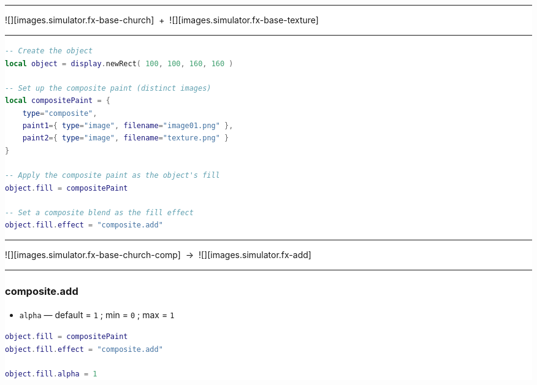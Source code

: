 <div class="side-by-side" style="margin-top: 3px;">

----------------------------------------	------------------	----------------------------------------------
![][images.simulator.fx-base-church]		&nbsp;+&nbsp;		![][images.simulator.fx-base-texture]
----------------------------------------	------------------	----------------------------------------------

</div>

``````lua
-- Create the object
local object = display.newRect( 100, 100, 160, 160 )

-- Set up the composite paint (distinct images)
local compositePaint = {
	type="composite",
	paint1={ type="image", filename="image01.png" },
	paint2={ type="image", filename="texture.png" }
}

-- Apply the composite paint as the object's fill
object.fill = compositePaint

-- Set a composite blend as the fill effect
object.fill.effect = "composite.add"
``````




<a id="add"></a>
<div class="newline"></div>

<div class="side-by-side">

--------------------------------------------	------------------	----------------------------------------------
![][images.simulator.fx-base-church-comp]		&nbsp;&rarr;&nbsp;	![][images.simulator.fx-add]
--------------------------------------------	------------------	----------------------------------------------

</div>

### composite.add

* `alpha` — default = `1` ; min = `0` ; max = `1`

``````lua
object.fill = compositePaint
object.fill.effect = "composite.add"

object.fill.alpha = 1
``````




[REFLINK 1]: ../../guide/basics/configSettings/index.html#shaderPrecision